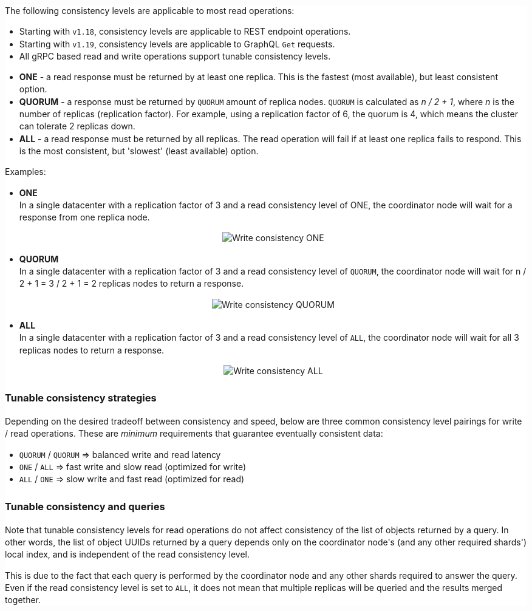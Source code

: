 The following consistency levels are applicable to most read operations:

- Starting with `v1.18`, consistency levels are applicable to REST endpoint operations.
- Starting with `v1.19`, consistency levels are applicable to GraphQL `Get` requests.
- All gRPC based read and write operations support tunable consistency levels.

* **ONE** - a read response must be returned by at least one replica. This is the fastest (most available), but least consistent option.
* **QUORUM** - a response must be returned by `QUORUM` amount of replica nodes. `QUORUM` is calculated as _n / 2 + 1_, where _n_ is the number of replicas (replication factor). For example, using a replication factor of 6, the quorum is 4, which means the cluster can tolerate 2 replicas down.
* **ALL** - a read response must be returned by all replicas. The read operation will fail if at least one replica fails to respond. This is the most consistent, but 'slowest' (least available) option.

Examples:
* **ONE**<br/>
  In a single datacenter with a replication factor of 3 and a read consistency level of ONE, the coordinator node will wait for a response from one replica node.

  <p align="center"><img src="/docs/img/docs/replication-architecture/replication-rf3-c-ONE.png" alt="Write consistency ONE" width="60%"/></p>

* **QUORUM**<br/>
  In a single datacenter with a replication factor of 3 and a read consistency level of `QUORUM`, the coordinator node will wait for n / 2 + 1 = 3 / 2 + 1 = 2 replicas nodes to return a response.

  <p align="center"><img src="/docs/img/docs/replication-architecture/replication-rf3-c-QUORUM.png" alt="Write consistency QUORUM" width="60%"/></p>

* **ALL**<br/>
  In a single datacenter with a replication factor of 3 and a read consistency level of `ALL`, the coordinator node will wait for all 3 replicas nodes to return a response.

  <p align="center"><img src="/docs/img/docs/replication-architecture/replication-rf3-c-ALL.png" alt="Write consistency ALL" width="60%"/></p>

### Tunable consistency strategies

Depending on the desired tradeoff between consistency and speed, below are three common consistency level pairings for write / read operations. These are _minimum_ requirements that guarantee eventually consistent data:
* `QUORUM` / `QUORUM` => balanced write and read latency
* `ONE` / `ALL` => fast write and slow read (optimized for write)
* `ALL` / `ONE` => slow write and fast read (optimized for read)

### Tunable consistency and queries

Note that tunable consistency levels for read operations do not affect consistency of the list of objects returned by a query. In other words, the list of object UUIDs returned by a query depends only on the coordinator node's (and any other required shards') local index, and is independent of the read consistency level.

This is due to the fact that each query is performed by the coordinator node and any other shards required to answer the query. Even if the read consistency level is set to `ALL`, it does not mean that multiple replicas will be queried and the results merged together.
